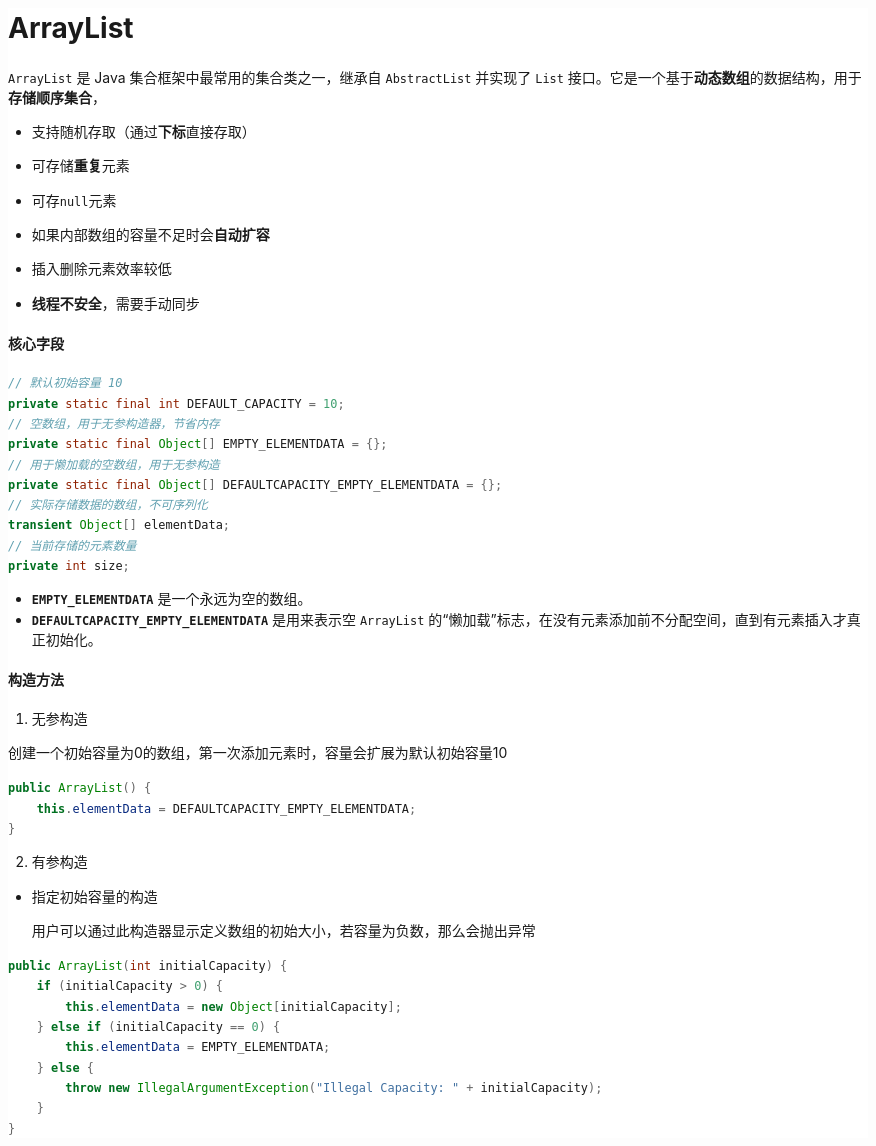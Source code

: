 # ArrayList

`ArrayList` 是 Java 集合框架中最常用的集合类之一，继承自 `AbstractList` 并实现了 `List` 接口。它是一个基于**动态数组**的数据结构，用于**存储顺序集合**，

- 支持随机存取（通过**下标**直接存取）
- 可存储**重复**元素
- 可存`null`元素

- 如果内部数组的容量不足时会**自动扩容**

- 插入删除元素效率较低
- **线程不安全**，需要手动同步



#### 核心字段

```java
// 默认初始容量 10
private static final int DEFAULT_CAPACITY = 10; 
// 空数组，用于无参构造器，节省内存
private static final Object[] EMPTY_ELEMENTDATA = {}; 
// 用于懒加载的空数组，用于无参构造
private static final Object[] DEFAULTCAPACITY_EMPTY_ELEMENTDATA = {}; 
// 实际存储数据的数组，不可序列化
transient Object[] elementData; 
// 当前存储的元素数量
private int size; 
```

- **`EMPTY_ELEMENTDATA`** 是一个永远为空的数组。
- **`DEFAULTCAPACITY_EMPTY_ELEMENTDATA`** 是用来表示空 `ArrayList` 的“懒加载”标志，在没有元素添加前不分配空间，直到有元素插入才真正初始化。



#### 构造方法

1. 无参构造

创建一个初始容量为0的数组，第一次添加元素时，容量会扩展为默认初始容量10

```java
public ArrayList() {
    this.elementData = DEFAULTCAPACITY_EMPTY_ELEMENTDATA;
}
```

2. 有参构造

- 指定初始容量的构造

  用户可以通过此构造器显示定义数组的初始大小，若容量为负数，那么会抛出异常

```java
public ArrayList(int initialCapacity) {
    if (initialCapacity > 0) {
        this.elementData = new Object[initialCapacity];
    } else if (initialCapacity == 0) {
        this.elementData = EMPTY_ELEMENTDATA;
    } else {
        throw new IllegalArgumentException("Illegal Capacity: " + initialCapacity);
    }
}
```
